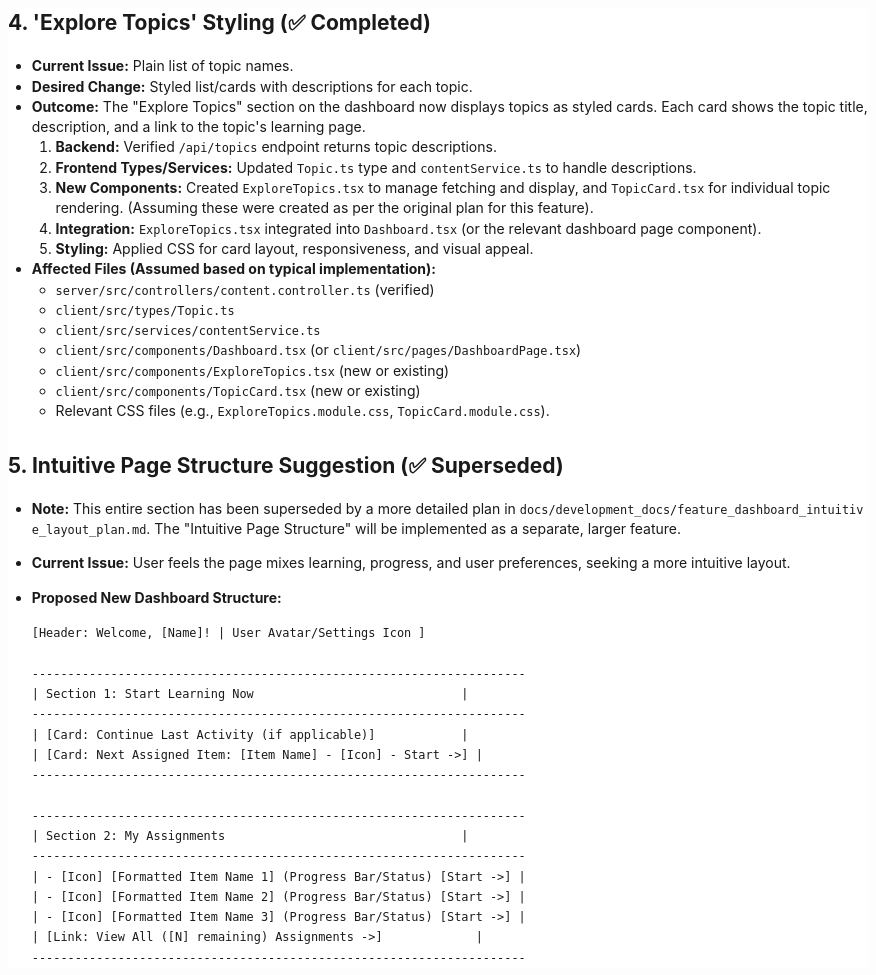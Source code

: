 ## 4. 'Explore Topics' Styling (✅ Completed)

*   **Current Issue:** Plain list of topic names.
*   **Desired Change:** Styled list/cards with descriptions for each topic.
*   **Outcome:** The "Explore Topics" section on the dashboard now displays topics as styled cards. Each card shows the topic title, description, and a link to the topic's learning page.
    1.  **Backend:** Verified `/api/topics` endpoint returns topic descriptions.
    2.  **Frontend Types/Services:** Updated `Topic.ts` type and `contentService.ts` to handle descriptions.
    3.  **New Components:** Created `ExploreTopics.tsx` to manage fetching and display, and `TopicCard.tsx` for individual topic rendering. (Assuming these were created as per the original plan for this feature).
    4.  **Integration:** `ExploreTopics.tsx` integrated into `Dashboard.tsx` (or the relevant dashboard page component).
    5.  **Styling:** Applied CSS for card layout, responsiveness, and visual appeal.
*   **Affected Files (Assumed based on typical implementation):**
    *   `server/src/controllers/content.controller.ts` (verified)
    *   `client/src/types/Topic.ts`
    *   `client/src/services/contentService.ts`
    *   `client/src/components/Dashboard.tsx` (or `client/src/pages/DashboardPage.tsx`)
    *   `client/src/components/ExploreTopics.tsx` (new or existing)
    *   `client/src/components/TopicCard.tsx` (new or existing)
    *   Relevant CSS files (e.g., `ExploreTopics.module.css`, `TopicCard.module.css`).

## 5. Intuitive Page Structure Suggestion (✅ Superseded)

*   **Note:** This entire section has been superseded by a more detailed plan in `docs/development_docs/feature_dashboard_intuitive_layout_plan.md`. The "Intuitive Page Structure" will be implemented as a separate, larger feature.

*   **Current Issue:** User feels the page mixes learning, progress, and user preferences, seeking a more intuitive layout.
*   **Proposed New Dashboard Structure:**

    ```
    [Header: Welcome, [Name]! | User Avatar/Settings Icon ]

    ---------------------------------------------------------------------
    | Section 1: Start Learning Now                             |
    ---------------------------------------------------------------------
    | [Card: Continue Last Activity (if applicable)]            |
    | [Card: Next Assigned Item: [Item Name] - [Icon] - Start ->] |
    ---------------------------------------------------------------------

    ---------------------------------------------------------------------
    | Section 2: My Assignments                                 |
    ---------------------------------------------------------------------
    | - [Icon] [Formatted Item Name 1] (Progress Bar/Status) [Start ->] |
    | - [Icon] [Formatted Item Name 2] (Progress Bar/Status) [Start ->] |
    | - [Icon] [Formatted Item Name 3] (Progress Bar/Status) [Start ->] |
    | [Link: View All ([N] remaining) Assignments ->]             |
    ---------------------------------------------------------------------
